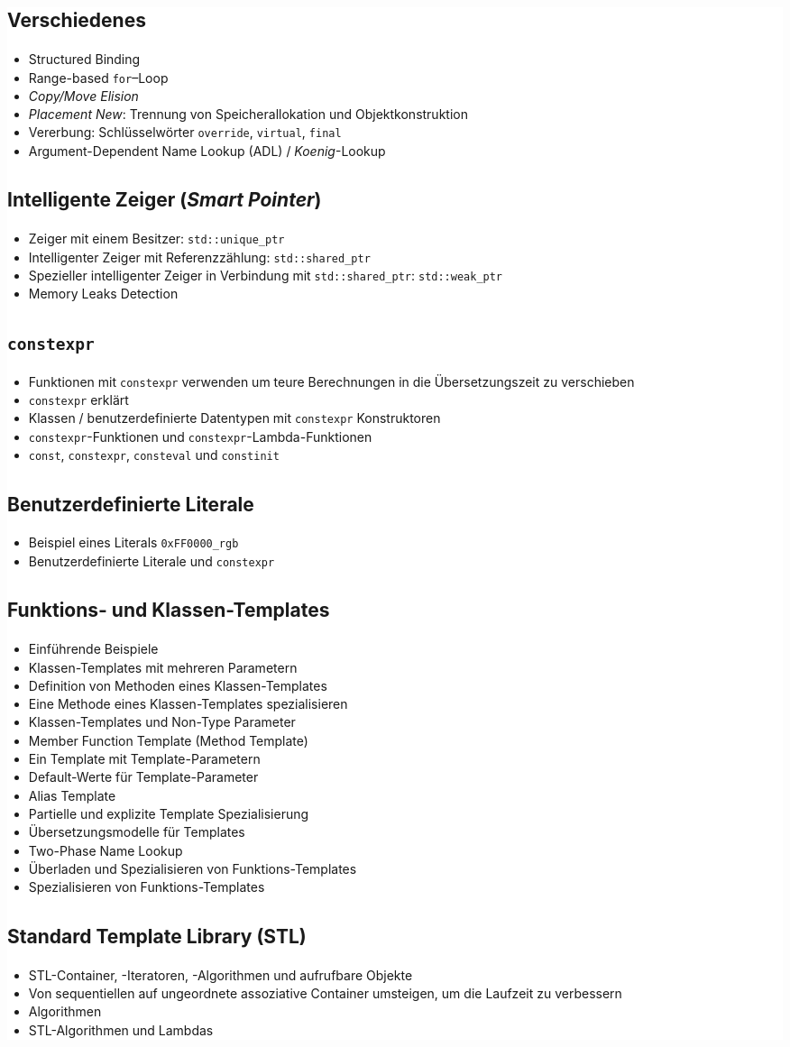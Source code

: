 
## Verschiedenes
  * Structured Binding
  * Range-based `for`&ndash;Loop
  * *Copy/Move Elision*
  * *Placement New*: Trennung von Speicherallokation und Objektkonstruktion
  * Vererbung: Schlüsselwörter `override`, `virtual`, `final`
  * Argument-Dependent Name Lookup (ADL) / *Koenig*-Lookup


## Intelligente Zeiger (*Smart Pointer*)
  * Zeiger mit einem Besitzer: `std::unique_ptr`
  * Intelligenter Zeiger mit Referenzzählung: `std::shared_ptr`
  * Spezieller intelligenter Zeiger in Verbindung mit `std::shared_ptr`: `std::weak_ptr`
  * Memory Leaks Detection

## `constexpr`
  * Funktionen mit `constexpr` verwenden um teure Berechnungen in die Übersetzungszeit zu verschieben
  * `constexpr` erklärt
  * Klassen / benutzerdefinierte Datentypen mit `constexpr` Konstruktoren
  * `constexpr`-Funktionen und `constexpr`-Lambda-Funktionen
  * `const`, `constexpr`, `consteval` und `constinit`


## Benutzerdefinierte Literale
  * Beispiel eines Literals `0xFF0000_rgb`
  * Benutzerdefinierte Literale und `constexpr`


## Funktions- und Klassen-Templates
  * Einführende Beispiele
  * Klassen-Templates mit mehreren Parametern
  * Definition von Methoden eines Klassen-Templates
  * Eine Methode eines Klassen-Templates spezialisieren
  * Klassen-Templates und Non-Type Parameter
  * Member Function Template (Method Template)
  * Ein Template mit Template-Parametern
  * Default-Werte für Template-Parameter
  * Alias Template
  * Partielle und explizite Template Spezialisierung
  * Übersetzungsmodelle für Templates
  * Two-Phase Name Lookup
  * Überladen und Spezialisieren von Funktions-Templates
  * Spezialisieren von Funktions-Templates


## Standard Template Library (STL)
  * STL-Container, -Iteratoren, -Algorithmen und aufrufbare Objekte
  * Von sequentiellen auf ungeordnete assoziative Container umsteigen, um die Laufzeit zu verbessern
  * Algorithmen
  * STL-Algorithmen und Lambdas
